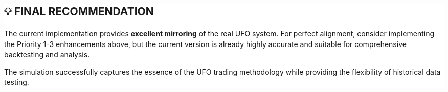 ## 💡 FINAL RECOMMENDATION

The current implementation provides **excellent mirroring** of the real UFO system. For perfect alignment, consider implementing the Priority 1-3 enhancements above, but the current version is already highly accurate and suitable for comprehensive backtesting and analysis.

The simulation successfully captures the essence of the UFO trading methodology while providing the flexibility of historical data testing.
